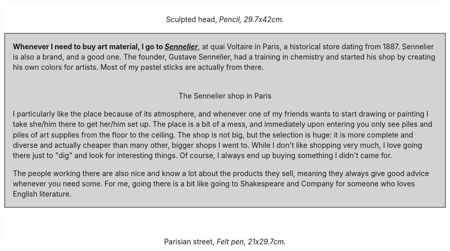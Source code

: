 <div style="text-align: center; margin-top: 15px; margin-bottom: 15px">
<img src="assets/images/drawing-head.jpg"
     alt=""
     width="300"
     style="" />
<figcaption>Sculpted head, <i>Pencil, 29.7x42cm.</i></figcaption>
</div>

  <div style="background: lightgray; border: 2px solid gray;">
  <div style="margin: 15px;">

  <p>
  <b>Whenever I need to buy art material, I go to
  <a href="https://www.magasinsennelier.art"><i>Sennelier</i></a></b>, at quai
  Voltaire in Paris, a historical store dating from 1887. Sennelier is also a
  brand, and a good one. The founder, Gustave Sennelier, had a training 
  in chemistry and started his shop by creating his own colors for
  artists. Most of my pastel sticks are actually from there.
  </p>

  <div style="text-align: center; margin-top: 15px; margin-bottom: 15px">
  <img src="assets/images/sennelier-shop.jpg"
       alt=""
       width="500"
       style="" />
  <figcaption>
  The Sennelier shop in Paris
  </figcaption>
  </div>

  <p>
  I particularly like the place because of its atmosphere, and whenever one of
  my friends wants to start drawing or painting I take she/him there to get
  her/him set up. The place is a bit of a mess, and immediately
  upon entering you only see piles and piles of art supplies from the floor to
  the ceiling. The shop is not big, but the selection is huge: it is
  more complete and diverse and actually cheaper than many other, bigger shops I
  went to. While I don't like shopping very much, I love going there just
  to "dig" and look for interesting 
  things. Of course, I always end up buying something I didn't came for.
  </p>
 
  <p>
  The people working there are also nice and know a lot about the products
  they sell, meaning they always give good advice whenever you need some.
  For me, going there is a bit like 
  going to Shakespeare and Company for someone who loves English literature.
  </p>

  </div></div><br>

<div style="text-align: center; margin-top: 15px; margin-bottom: 15px">
<img src="assets/images/sketch-parisian-street.jpg"
     alt=""
     width="500"
     style="" />
<figcaption>Parisian street, <i>Felt pen, 21x29.7cm.</i></figcaption>
</div>

